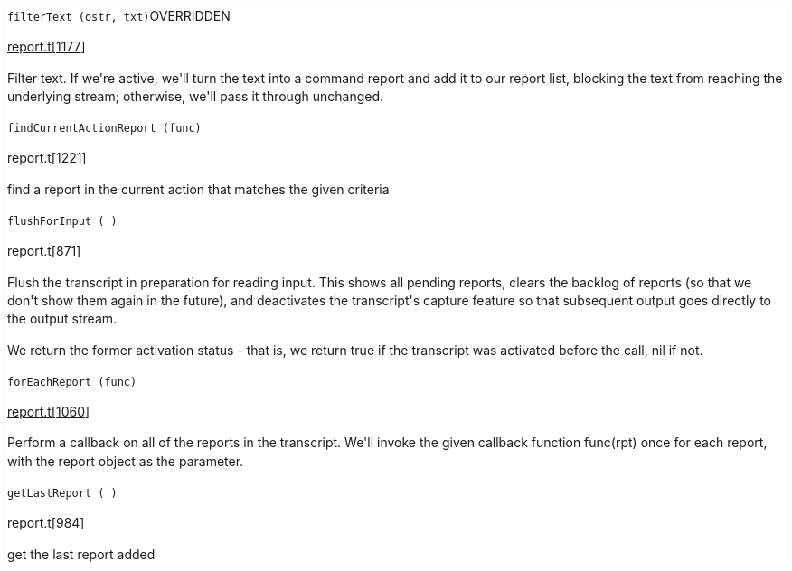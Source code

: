 

<span id="filterText"></span>

`filterText (ostr, txt)`<span class="rem">OVERRIDDEN</span>

[report.t](../file/report.t.html)\[[1177](../source/report.t.html#1177)\]



Filter text. If we're active, we'll turn the text into a command report
and add it to our report list, blocking the text from reaching the
underlying stream; otherwise, we'll pass it through unchanged.



<span id="findCurrentActionReport"></span>

`findCurrentActionReport (func)`

[report.t](../file/report.t.html)\[[1221](../source/report.t.html#1221)\]



find a report in the current action that matches the given criteria



<span id="flushForInput"></span>

`flushForInput ( )`

[report.t](../file/report.t.html)\[[871](../source/report.t.html#871)\]



Flush the transcript in preparation for reading input. This shows all
pending reports, clears the backlog of reports (so that we don't show
them again in the future), and deactivates the transcript's capture
feature so that subsequent output goes directly to the output stream.

We return the former activation status - that is, we return true if the
transcript was activated before the call, nil if not.



<span id="forEachReport"></span>

`forEachReport (func)`

[report.t](../file/report.t.html)\[[1060](../source/report.t.html#1060)\]



Perform a callback on all of the reports in the transcript. We'll invoke
the given callback function func(rpt) once for each report, with the
report object as the parameter.



<span id="getLastReport"></span>

`getLastReport ( )`

[report.t](../file/report.t.html)\[[984](../source/report.t.html#984)\]



get the last report added
